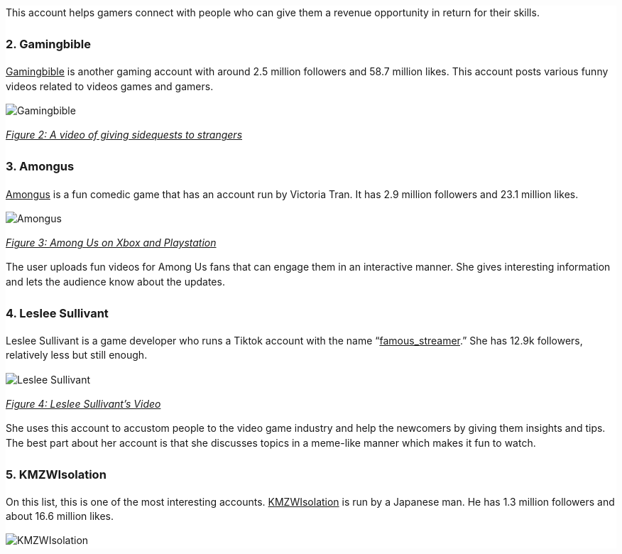 This account helps gamers connect with people who can give them a revenue opportunity in return for their skills.

### 2\. Gamingbible

[Gamingbible](https://www.tiktok.com/@gamingbible) is another gaming account with around 2.5 million followers and 58.7 million likes. This account posts various funny videos related to videos games and gamers.

![Gamingbible](https://images.wondershare.com/filmora/article-images/2022/03/2-top-10-gaming-tiktokers.png)

[_Figure 2: A video of giving sidequests to strangers_](https://www.tiktok.com/@gamingbible/video/7073785833584725253?is%5Ffrom%5Fwebapp=1&sender%5Fdevice=pc&web%5Fid7072000409191319041)

### 3\. Amongus

[Amongus](https://www.tiktok.com/@amongus?%5Fd=secCgYIASAHKAESMgowcIYu%2BsFLlp4iuhEO5Zhh8beD8rwh2qP8N33CugNkEJiCbok99%2BVfXQEOXkKCDj3QGgA%3D&language=en&sec%5Fuid=MS4wLjABAAAA48S0pW30-gN0ZbreGfCjDv7C1IYYkcWkZQN9cgHUzESikSWYrj9jlVCsjdAs6eg6&sec%5Fuser%5Fid=MS4wLjABAAAA48S0pW30-gN0ZbreGfCjDv7C1IYYkcWkZQN9cgHUzESikSWYrj9jlVCsjdAs6eg6&share%5Fapp%5Fname=musically&share%5Fauthor%5Fid=6897219916047369217&share%5Flink%5Fid=d91e300d-413c-4677-bca5-34dc5eabbe76&timestamp=1614809324&u%5Fcode=dfgikf3l3e4b5j&user%5Fid=6897219916047369217&utm%5Fcampaign=client%5Fshare&utm%5Fmedium=android&utm%5Fsource=copy&source=h5%5Fm&%5Fr=1) is a fun comedic game that has an account run by Victoria Tran. It has 2.9 million followers and 23.1 million likes.

![Amongus](https://images.wondershare.com/filmora/article-images/2022/03/3-top-10-gaming-tiktokers.png)

[_Figure 3: Among Us on Xbox and Playstation_](https://www.tiktok.com/@amongus/video/7021554199573974278?is%5Ffrom%5Fwebapp=1&sender%5Fdevice=pc&web%5Fid7072000409191319041)

The user uploads fun videos for Among Us fans that can engage them in an interactive manner. She gives interesting information and lets the audience know about the updates.

### 4\. Leslee Sullivant

Leslee Sullivant is a game developer who runs a Tiktok account with the name “[famous\_streamer](https://www.tiktok.com/@famous%5Fstreamer).” She has 12.9k followers, relatively less but still enough.

![Leslee Sullivant](https://images.wondershare.com/filmora/article-images/2022/03/4-top-10-gaming-tiktokers.png)

[_Figure 4: Leslee Sullivant’s Video_](https://www.tiktok.com/foryou?is%5Fcopy%5Furl=1&is%5Ffrom%5Fwebapp=v1&item%5Fid=7072435683071118638#/@famous%5Fstreamer/video/7072435683071118638)

She uses this account to accustom people to the video game industry and help the newcomers by giving them insights and tips. The best part about her account is that she discusses topics in a meme-like manner which makes it fun to watch.

### 5\. KMZWIsolation

On this list, this is one of the most interesting accounts. [KMZWIsolation](https://www.tiktok.com/@kmzwisolation) is run by a Japanese man. He has 1.3 million followers and about 16.6 million likes.

![KMZWIsolation](https://images.wondershare.com/filmora/article-images/2022/03/5-top-10-gaming-tiktokers.png)
